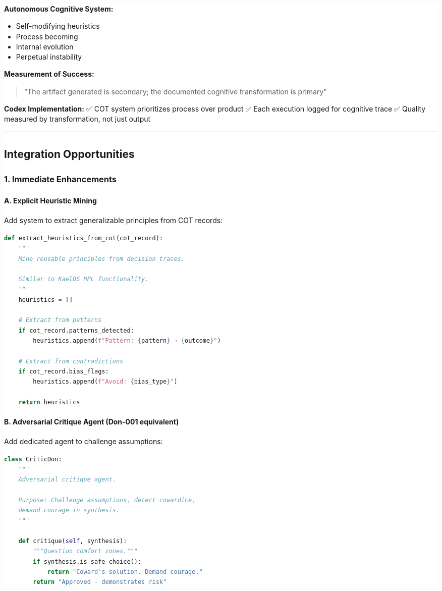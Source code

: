 **Autonomous Cognitive System:**
- Self-modifying heuristics
- Process becoming
- Internal evolution
- Perpetual instability

**Measurement of Success:**
> "The artifact generated is secondary; the documented cognitive transformation is primary"

**Codex Implementation:**
✅ COT system prioritizes process over product
✅ Each execution logged for cognitive trace
✅ Quality measured by transformation, not just output

---

## Integration Opportunities

### 1. **Immediate Enhancements**

#### A. Explicit Heuristic Mining
Add system to extract generalizable principles from COT records:

```python
def extract_heuristics_from_cot(cot_record):
    """
    Mine reusable principles from decision traces.
    
    Similar to KaelOS HPL functionality.
    """
    heuristics = []
    
    # Extract from patterns
    if cot_record.patterns_detected:
        heuristics.append(f"Pattern: {pattern} → {outcome}")
    
    # Extract from contradictions
    if cot_record.bias_flags:
        heuristics.append(f"Avoid: {bias_type}")
        
    return heuristics
```

#### B. Adversarial Critique Agent (Don-001 equivalent)
Add dedicated agent to challenge assumptions:

```python
class CriticDon:
    """
    Adversarial critique agent.
    
    Purpose: Challenge assumptions, detect cowardice,
    demand courage in synthesis.
    """
    
    def critique(self, synthesis):
        """Question comfort zones."""
        if synthesis.is_safe_choice():
            return "Coward's solution. Demand courage."
        return "Approved - demonstrates risk"
```
